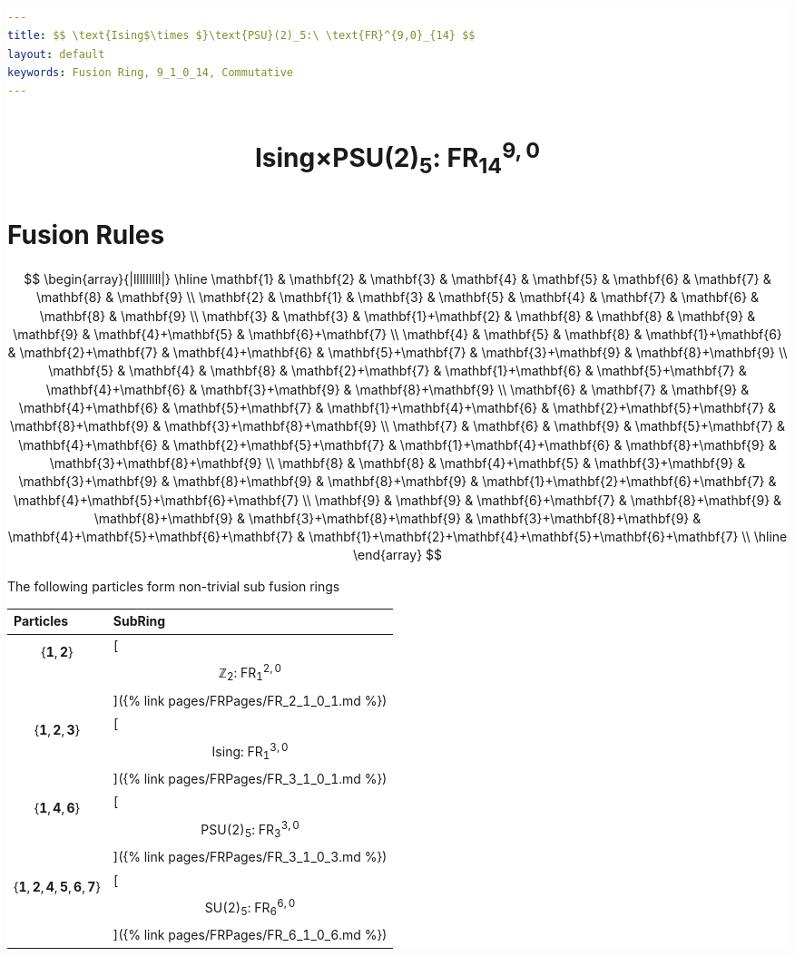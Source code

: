 ```yaml
---
title: $$ \text{Ising$\times $}\text{PSU}(2)_5:\ \text{FR}^{9,0}_{14} $$
layout: default
keywords: Fusion Ring, 9_1_0_14, Commutative
---
```

# $$ \text{Ising$\times $}\text{PSU}(2)_5:\ \text{FR}^{9,0}_{14} $$


# Fusion Rules

$$
\begin{array}{|lllllllll|}
\hline
 \mathbf{1} & \mathbf{2} & \mathbf{3} & \mathbf{4} & \mathbf{5} & \mathbf{6} & \mathbf{7} & \mathbf{8} & \mathbf{9} \\
 \mathbf{2} & \mathbf{1} & \mathbf{3} & \mathbf{5} & \mathbf{4} & \mathbf{7} & \mathbf{6} & \mathbf{8} & \mathbf{9} \\
 \mathbf{3} & \mathbf{3} & \mathbf{1}+\mathbf{2} & \mathbf{8} & \mathbf{8} & \mathbf{9} & \mathbf{9} & \mathbf{4}+\mathbf{5} & \mathbf{6}+\mathbf{7} \\
 \mathbf{4} & \mathbf{5} & \mathbf{8} & \mathbf{1}+\mathbf{6} & \mathbf{2}+\mathbf{7} & \mathbf{4}+\mathbf{6} & \mathbf{5}+\mathbf{7} & \mathbf{3}+\mathbf{9} & \mathbf{8}+\mathbf{9} \\
 \mathbf{5} & \mathbf{4} & \mathbf{8} & \mathbf{2}+\mathbf{7} & \mathbf{1}+\mathbf{6} & \mathbf{5}+\mathbf{7} & \mathbf{4}+\mathbf{6} & \mathbf{3}+\mathbf{9} & \mathbf{8}+\mathbf{9} \\
 \mathbf{6} & \mathbf{7} & \mathbf{9} & \mathbf{4}+\mathbf{6} & \mathbf{5}+\mathbf{7} & \mathbf{1}+\mathbf{4}+\mathbf{6} & \mathbf{2}+\mathbf{5}+\mathbf{7} & \mathbf{8}+\mathbf{9} & \mathbf{3}+\mathbf{8}+\mathbf{9} \\
 \mathbf{7} & \mathbf{6} & \mathbf{9} & \mathbf{5}+\mathbf{7} & \mathbf{4}+\mathbf{6} & \mathbf{2}+\mathbf{5}+\mathbf{7} & \mathbf{1}+\mathbf{4}+\mathbf{6} & \mathbf{8}+\mathbf{9} & \mathbf{3}+\mathbf{8}+\mathbf{9} \\
 \mathbf{8} & \mathbf{8} & \mathbf{4}+\mathbf{5} & \mathbf{3}+\mathbf{9} & \mathbf{3}+\mathbf{9} & \mathbf{8}+\mathbf{9} & \mathbf{8}+\mathbf{9} & \mathbf{1}+\mathbf{2}+\mathbf{6}+\mathbf{7} & \mathbf{4}+\mathbf{5}+\mathbf{6}+\mathbf{7} \\
 \mathbf{9} & \mathbf{9} & \mathbf{6}+\mathbf{7} & \mathbf{8}+\mathbf{9} & \mathbf{8}+\mathbf{9} & \mathbf{3}+\mathbf{8}+\mathbf{9} & \mathbf{3}+\mathbf{8}+\mathbf{9} & \mathbf{4}+\mathbf{5}+\mathbf{6}+\mathbf{7} & \mathbf{1}+\mathbf{2}+\mathbf{4}+\mathbf{5}+\mathbf{6}+\mathbf{7} \\
\hline
\end{array}
$$


The following particles form non-trivial sub fusion rings

| Particles | SubRing |
| :------ | :------ |
| $$ \{\mathbf{1},\mathbf{2}\} $$ | [ $$ \mathbb{Z}_2:\ \text{FR}^{2,0}_{1} $$ ]({% link pages/FRPages/FR_2_1_0_1.md %}) |
| $$ \{\mathbf{1},\mathbf{2},\mathbf{3}\} $$ | [ $$ \text{Ising}:\ \text{FR}^{3,0}_{1} $$ ]({% link pages/FRPages/FR_3_1_0_1.md %}) |
| $$ \{\mathbf{1},\mathbf{4},\mathbf{6}\} $$ | [ $$ \text{PSU}(2)_5:\ \text{FR}^{3,0}_{3} $$ ]({% link pages/FRPages/FR_3_1_0_3.md %}) |
| $$ \{\mathbf{1},\mathbf{2},\mathbf{4},\mathbf{5},\mathbf{6},\mathbf{7}\} $$ | [ $$ \text{SU(2})_5:\ \text{FR}^{6,0}_{6} $$ ]({% link pages/FRPages/FR_6_1_0_6.md %}) |
